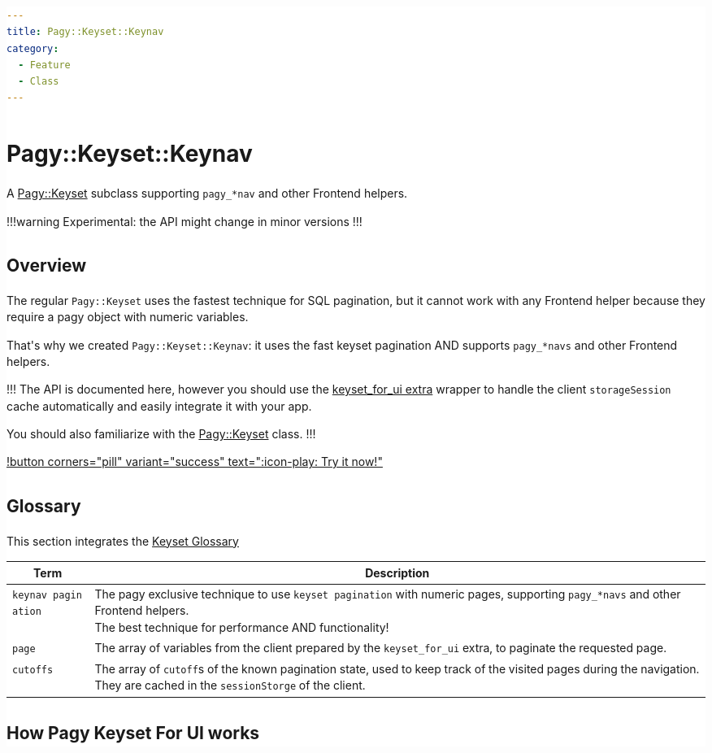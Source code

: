 ```yaml
---
title: Pagy::Keyset::Keynav
category:
  - Feature
  - Class
---
```


# Pagy::Keyset::Keynav

A [Pagy::Keyset](keyset.md) subclass supporting `pagy_*nav` and other Frontend helpers.

!!!warning Experimental: the API might change in minor versions
!!!

## Overview

The regular `Pagy::Keyset` uses the fastest technique for SQL pagination, but it cannot work with any Frontend helper because they
require a pagy object with numeric variables.

That's why we created `Pagy::Keyset::Keynav`: it uses the fast keyset pagination AND supports `pagy_*navs` and other Frontend
helpers.

!!!
The API is documented here, however you should use the [keyset_for_ui extra](/docs/extras/keyset_for_ui.md)
wrapper to handle the client `storageSession` cache automatically and easily integrate it with your app.

You should also familiarize with the [Pagy::Keyset](keyset.md) class.
!!!

[!button corners="pill" variant="success" text=":icon-play: Try it now!"](/playground.md#5-keyset-apps)

## Glossary

This section integrates the [Keyset Glossary](keynav#glossary)

| Term                | Description                                                                                                                                                                               |
|---------------------|-------------------------------------------------------------------------------------------------------------------------------------------------------------------------------------------|
| `keynav pagination` | The pagy exclusive technique to use `keyset pagination` with numeric pages, supporting `pagy_*navs` and other Frontend helpers.<br/>The best technique for performance AND functionality! |
| `page`              | The array of variables from the client prepared by the `keyset_for_ui` extra, to paginate the requested page.                                                                             |
| `cutoffs`           | The array of `cutoff`s of the known pagination state, used to keep track of the visited pages during the navigation. They are cached in the `sessionStorge` of the client.                |

## How Pagy Keyset For UI works
